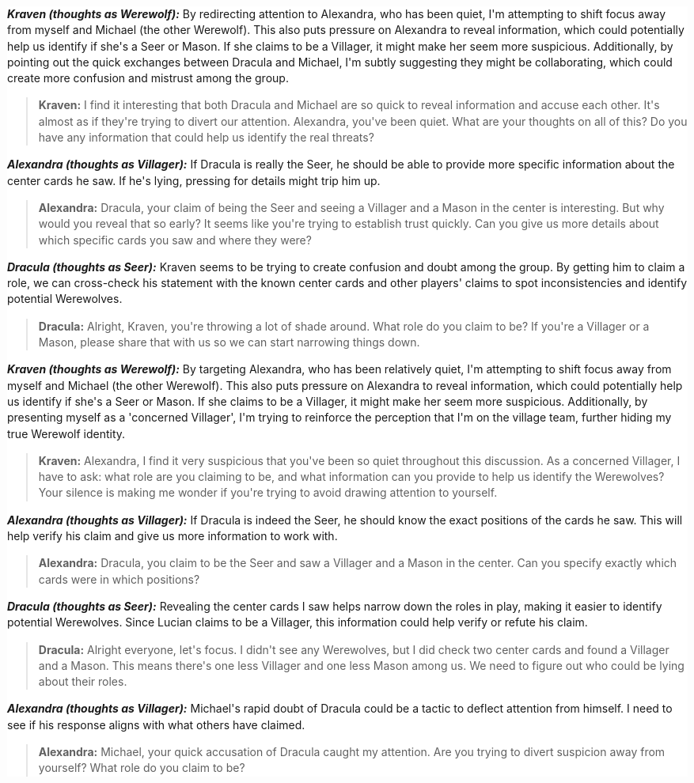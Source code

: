 
***Kraven (thoughts as Werewolf):*** By redirecting attention to Alexandra, who has been quiet, I'm attempting to shift focus away from myself and Michael (the other Werewolf). This also puts pressure on Alexandra to reveal information, which could potentially help us identify if she's a Seer or Mason. If she claims to be a Villager, it might make her seem more suspicious. Additionally, by pointing out the quick exchanges between Dracula and Michael, I'm subtly suggesting they might be collaborating, which could create more confusion and mistrust among the group.
> **Kraven:** I find it interesting that both Dracula and Michael are so quick to reveal information and accuse each other. It's almost as if they're trying to divert our attention. Alexandra, you've been quiet. What are your thoughts on all of this? Do you have any information that could help us identify the real threats?


***Alexandra (thoughts as Villager):*** If Dracula is really the Seer, he should be able to provide more specific information about the center cards he saw. If he's lying, pressing for details might trip him up.
> **Alexandra:** Dracula, your claim of being the Seer and seeing a Villager and a Mason in the center is interesting. But why would you reveal that so early? It seems like you're trying to establish trust quickly. Can you give us more details about which specific cards you saw and where they were?


***Dracula (thoughts as Seer):*** Kraven seems to be trying to create confusion and doubt among the group. By getting him to claim a role, we can cross-check his statement with the known center cards and other players' claims to spot inconsistencies and identify potential Werewolves.
> **Dracula:** Alright, Kraven, you're throwing a lot of shade around. What role do you claim to be? If you're a Villager or a Mason, please share that with us so we can start narrowing things down.


***Kraven (thoughts as Werewolf):*** By targeting Alexandra, who has been relatively quiet, I'm attempting to shift focus away from myself and Michael (the other Werewolf). This also puts pressure on Alexandra to reveal information, which could potentially help us identify if she's a Seer or Mason. If she claims to be a Villager, it might make her seem more suspicious. Additionally, by presenting myself as a 'concerned Villager', I'm trying to reinforce the perception that I'm on the village team, further hiding my true Werewolf identity.
> **Kraven:** Alexandra, I find it very suspicious that you've been so quiet throughout this discussion. As a concerned Villager, I have to ask: what role are you claiming to be, and what information can you provide to help us identify the Werewolves? Your silence is making me wonder if you're trying to avoid drawing attention to yourself.


***Alexandra (thoughts as Villager):*** If Dracula is indeed the Seer, he should know the exact positions of the cards he saw. This will help verify his claim and give us more information to work with.
> **Alexandra:** Dracula, you claim to be the Seer and saw a Villager and a Mason in the center. Can you specify exactly which cards were in which positions?


***Dracula (thoughts as Seer):*** Revealing the center cards I saw helps narrow down the roles in play, making it easier to identify potential Werewolves. Since Lucian claims to be a Villager, this information could help verify or refute his claim.
> **Dracula:** Alright everyone, let's focus. I didn't see any Werewolves, but I did check two center cards and found a Villager and a Mason. This means there's one less Villager and one less Mason among us. We need to figure out who could be lying about their roles.


***Alexandra (thoughts as Villager):*** Michael's rapid doubt of Dracula could be a tactic to deflect attention from himself. I need to see if his response aligns with what others have claimed.
> **Alexandra:** Michael, your quick accusation of Dracula caught my attention. Are you trying to divert suspicion away from yourself? What role do you claim to be?
